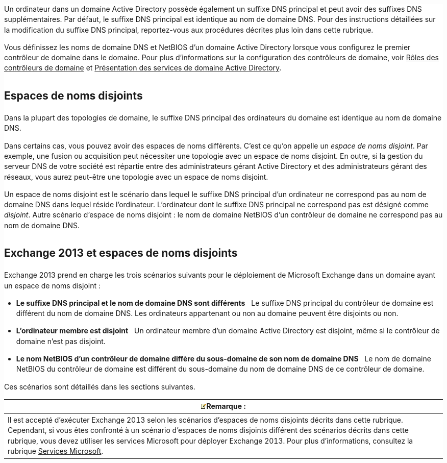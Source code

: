 </tbody>
</table>


Un ordinateur dans un domaine Active Directory possède également un suffixe DNS principal et peut avoir des suffixes DNS supplémentaires. Par défaut, le suffixe DNS principal est identique au nom de domaine DNS. Pour des instructions détaillées sur la modification du suffixe DNS principal, reportez-vous aux procédures décrites plus loin dans cette rubrique.

Vous définissez les noms de domaine DNS et NetBIOS d’un domaine Active Directory lorsque vous configurez le premier contrôleur de domaine dans le domaine. Pour plus d’informations sur la configuration des contrôleurs de domaine, voir [Rôles des contrôleurs de domaine](https://go.microsoft.com/fwlink/p/?linkid=268367) et [Présentation des services de domaine Active Directory](https://go.microsoft.com/fwlink/p/?linkid=268366).

## Espaces de noms disjoints

Dans la plupart des topologies de domaine, le suffixe DNS principal des ordinateurs du domaine est identique au nom de domaine DNS.

Dans certains cas, vous pouvez avoir des espaces de noms différents. C’est ce qu’on appelle un *espace de noms disjoint*. Par exemple, une fusion ou acquisition peut nécessiter une topologie avec un espace de noms disjoint. En outre, si la gestion du serveur DNS de votre société est répartie entre des administrateurs gérant Active Directory et des administrateurs gérant des réseaux, vous aurez peut-être une topologie avec un espace de noms disjoint.

Un espace de noms disjoint est le scénario dans lequel le suffixe DNS principal d’un ordinateur ne correspond pas au nom de domaine DNS dans lequel réside l’ordinateur. L’ordinateur dont le suffixe DNS principal ne correspond pas est désigné comme *disjoint*. Autre scénario d’espace de noms disjoint : le nom de domaine NetBIOS d’un contrôleur de domaine ne correspond pas au nom de domaine DNS.

## Exchange 2013 et espaces de noms disjoints

Exchange 2013 prend en charge les trois scénarios suivants pour le déploiement de Microsoft Exchange dans un domaine ayant un espace de noms disjoint :

  - **Le suffixe DNS principal et le nom de domaine DNS sont différents**   Le suffixe DNS principal du contrôleur de domaine est différent du nom de domaine DNS. Les ordinateurs appartenant ou non au domaine peuvent être disjoints ou non.

  - **L’ordinateur membre est disjoint**   Un ordinateur membre d’un domaine Active Directory est disjoint, même si le contrôleur de domaine n’est pas disjoint.

  - **Le nom NetBIOS d’un contrôleur de domaine diffère du sous-domaine de son nom de domaine DNS**   Le nom de domaine NetBIOS du contrôleur de domaine est différent du sous-domaine du nom de domaine DNS de ce contrôleur de domaine.

Ces scénarios sont détaillés dans les sections suivantes.

<table>
<thead>
<tr class="header">
<th><img src="images/JJ159664.note(EXCHG.150).gif" title="Remarque" alt="Remarque" />Remarque :</th>
</tr>
</thead>
<tbody>
<tr class="odd">
<td>Il est accepté d’exécuter Exchange 2013 selon les scénarios d’espaces de noms disjoints décrits dans cette rubrique. Cependant, si vous êtes confronté à un scénario d’espaces de noms disjoints différent des scénarios décrits dans cette rubrique, vous devez utiliser les services Microsoft pour déployer Exchange 2013. Pour plus d’informations, consultez la rubrique <a href="https://go.microsoft.com/fwlink/p/?linkid=94845">Services Microsoft</a>.</td>
</tr>
</tbody>
</table>
